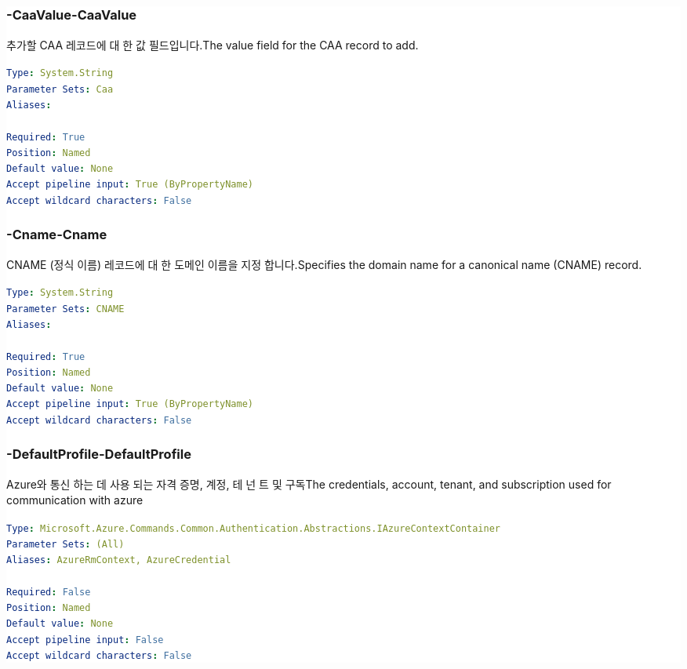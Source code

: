 ### <span data-ttu-id="edaa9-160">-CaaValue</span><span class="sxs-lookup"><span data-stu-id="edaa9-160">-CaaValue</span></span>
<span data-ttu-id="edaa9-161">추가할 CAA 레코드에 대 한 값 필드입니다.</span><span class="sxs-lookup"><span data-stu-id="edaa9-161">The value field for the CAA record to add.</span></span>

```yaml
Type: System.String
Parameter Sets: Caa
Aliases:

Required: True
Position: Named
Default value: None
Accept pipeline input: True (ByPropertyName)
Accept wildcard characters: False
```

### <span data-ttu-id="edaa9-162">-Cname</span><span class="sxs-lookup"><span data-stu-id="edaa9-162">-Cname</span></span>
<span data-ttu-id="edaa9-163">CNAME (정식 이름) 레코드에 대 한 도메인 이름을 지정 합니다.</span><span class="sxs-lookup"><span data-stu-id="edaa9-163">Specifies the domain name for a canonical name (CNAME) record.</span></span>

```yaml
Type: System.String
Parameter Sets: CNAME
Aliases:

Required: True
Position: Named
Default value: None
Accept pipeline input: True (ByPropertyName)
Accept wildcard characters: False
```

### <span data-ttu-id="edaa9-164">-DefaultProfile</span><span class="sxs-lookup"><span data-stu-id="edaa9-164">-DefaultProfile</span></span>
<span data-ttu-id="edaa9-165">Azure와 통신 하는 데 사용 되는 자격 증명, 계정, 테 넌 트 및 구독</span><span class="sxs-lookup"><span data-stu-id="edaa9-165">The credentials, account, tenant, and subscription used for communication with azure</span></span>

```yaml
Type: Microsoft.Azure.Commands.Common.Authentication.Abstractions.IAzureContextContainer
Parameter Sets: (All)
Aliases: AzureRmContext, AzureCredential

Required: False
Position: Named
Default value: None
Accept pipeline input: False
Accept wildcard characters: False
```
